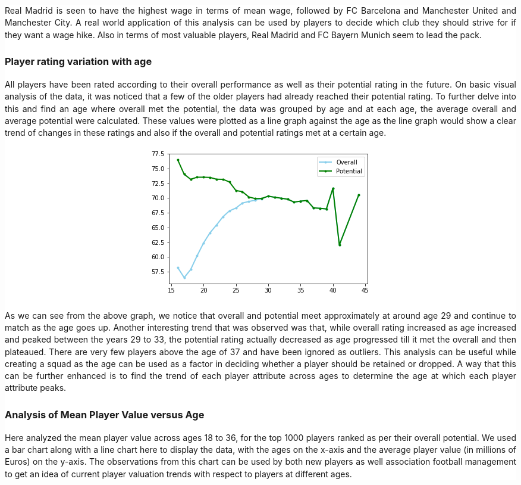 
<p align='justify'>Real Madrid is seen to have the highest wage in terms of mean wage, followed by FC Barcelona and Manchester United and Manchester City. A real world application of this analysis can be used by players to decide which club they should strive for if they want a wage hike. Also in terms of most valuable players, Real Madrid and FC Bayern Munich seem to lead the pack. </p>

### Player rating variation with age

<p align='justify'>All players have been rated according to their overall performance as well as their potential rating in the future. On basic visual analysis of the data, it was noticed that a few of the older players had already reached their potential rating. To further delve into this and find an age where overall met the potential, the data was grouped by age and at each age, the average overall and average potential were calculated. These values were plotted as a line graph against the age as the line graph would show a clear trend of changes in these ratings and also if the overall and potential ratings met at a certain age. </p>

<div style="text-align:center"><img src ="ovrpotage.png" /></div>

<p align='justify'>As we can see from the above graph, we notice that overall and potential meet approximately at around age 29 and continue to match as the age goes up. Another interesting trend that was observed was that, while overall rating increased as age increased and peaked between the years 29 to 33, the potential rating actually decreased as age progressed till it met the overall and then plateaued. There are very few players above the age of 37 and have been ignored as outliers.
This analysis can be useful while creating a squad as the age can be used as a factor in deciding whether a player should be retained or dropped. A way that this can be further enhanced is to find the trend of each player attribute across ages to determine the age at which each player attribute peaks.</p>

### Analysis of Mean Player Value versus Age

<p align='justify'>Here analyzed the mean player value across ages 18 to 36, for the top 1000 players ranked as per their overall potential. We used a bar chart along with a line chart here to display the data, with the ages on the x-axis and the average player value (in millions of Euros) on the y-axis. The observations from this chart can be used by both new players as well association football management to get an idea of current player valuation trends with respect to players at different
ages.</p>
